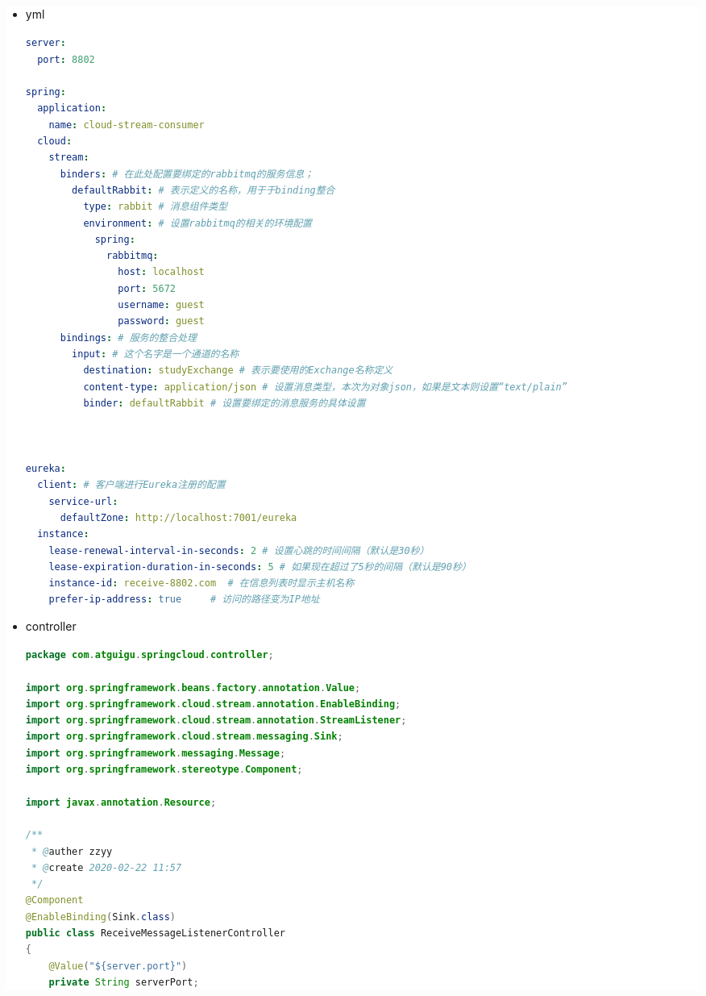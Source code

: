 - yml

  ```yml
  server:
    port: 8802
  
  spring:
    application:
      name: cloud-stream-consumer
    cloud:
      stream:
        binders: # 在此处配置要绑定的rabbitmq的服务信息；
          defaultRabbit: # 表示定义的名称，用于于binding整合
            type: rabbit # 消息组件类型
            environment: # 设置rabbitmq的相关的环境配置
              spring:
                rabbitmq:
                  host: localhost
                  port: 5672
                  username: guest
                  password: guest
        bindings: # 服务的整合处理
          input: # 这个名字是一个通道的名称
            destination: studyExchange # 表示要使用的Exchange名称定义
            content-type: application/json # 设置消息类型，本次为对象json，如果是文本则设置“text/plain”
            binder: defaultRabbit # 设置要绑定的消息服务的具体设置
  
  
  
  eureka:
    client: # 客户端进行Eureka注册的配置
      service-url:
        defaultZone: http://localhost:7001/eureka
    instance:
      lease-renewal-interval-in-seconds: 2 # 设置心跳的时间间隔（默认是30秒）
      lease-expiration-duration-in-seconds: 5 # 如果现在超过了5秒的间隔（默认是90秒）
      instance-id: receive-8802.com  # 在信息列表时显示主机名称
      prefer-ip-address: true     # 访问的路径变为IP地址
  
  ```

- controller

  ```java
  package com.atguigu.springcloud.controller;
  
  import org.springframework.beans.factory.annotation.Value;
  import org.springframework.cloud.stream.annotation.EnableBinding;
  import org.springframework.cloud.stream.annotation.StreamListener;
  import org.springframework.cloud.stream.messaging.Sink;
  import org.springframework.messaging.Message;
  import org.springframework.stereotype.Component;
  
  import javax.annotation.Resource;
  
  /**
   * @auther zzyy
   * @create 2020-02-22 11:57
   */
  @Component
  @EnableBinding(Sink.class)
  public class ReceiveMessageListenerController
  {
      @Value("${server.port}")
      private String serverPort;
  ```